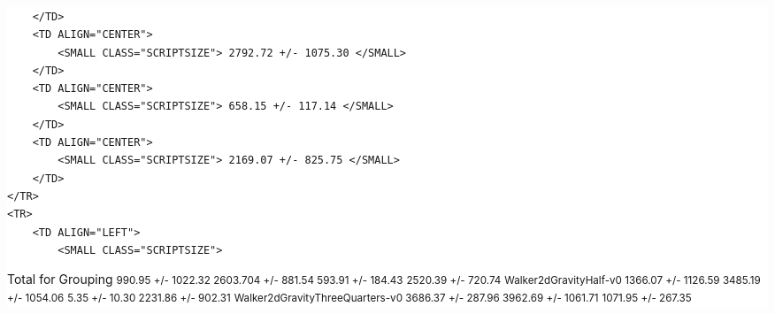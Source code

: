         </TD>
        <TD ALIGN="CENTER">
            <SMALL CLASS="SCRIPTSIZE"> 2792.72 +/- 1075.30 </SMALL>
        </TD>
        <TD ALIGN="CENTER">
            <SMALL CLASS="SCRIPTSIZE"> 658.15 +/- 117.14 </SMALL>
        </TD>
        <TD ALIGN="CENTER">
            <SMALL CLASS="SCRIPTSIZE"> 2169.07 +/- 825.75 </SMALL>
        </TD>
    </TR>
    <TR>
        <TD ALIGN="LEFT">
            <SMALL CLASS="SCRIPTSIZE">

Total for Grouping </SMALL>
        </TD>
        <TD ALIGN="CENTER">
            <SMALL CLASS="SCRIPTSIZE"> 990.95 +/- 1022.32 </SMALL>
        </TD>
        <TD ALIGN="CENTER">
            <SMALL CLASS="SCRIPTSIZE"> 2603.704 +/- 881.54  </SMALL>
        </TD>
        <TD ALIGN="CENTER">
            <SMALL CLASS="SCRIPTSIZE">593.91 +/- 184.43</SMALL>
        </TD>
        <TD ALIGN="CENTER">
            <SMALL CLASS="SCRIPTSIZE">2520.39 +/- 720.74</SMALL>
        </TD>
        <TD></TD>
    </TR>
    <TR>
        <TD ALIGN="LEFT">
            <SMALL CLASS="SCRIPTSIZE">
Walker2dGravityHalf-v0 </SMALL>
        </TD>
        <TD ALIGN="CENTER">
            <SMALL CLASS="SCRIPTSIZE"> 1366.07 +/- 1126.59   </SMALL>
        </TD>
        <TD ALIGN="CENTER">
            <SMALL CLASS="SCRIPTSIZE"> 3485.19 +/- 1054.06</SMALL>
        </TD>
        <TD ALIGN="CENTER">
            <SMALL CLASS="SCRIPTSIZE"> 5.35 +/- 10.30 </SMALL>
        </TD>
        <TD ALIGN="CENTER">
            <SMALL CLASS="SCRIPTSIZE"> 2231.86 +/- 902.31</SMALL>
        </TD>
        <!-- <TD ALIGN="CENTER" VALIGN="MIDDLE" ROWSPAN=5 WIDTH=1><SMALL CLASS="SCRIPTSIZE"> <SPAN><</SPAN>#1224#></SMALL></TD> -->
    </TR>
    <TR>
        <TD ALIGN="LEFT">
            <SMALL CLASS="SCRIPTSIZE">
Walker2dGravityThreeQuarters-v0 </SMALL>
        </TD>
        <TD ALIGN="CENTER">
            <SMALL CLASS="SCRIPTSIZE"> 3686.37 +/- 287.96  </SMALL>
        </TD>
        <TD ALIGN="CENTER">
            <SMALL CLASS="SCRIPTSIZE"> 3962.69 +/- 1061.71</SMALL>
        </TD>
        <TD ALIGN="CENTER">
            <SMALL CLASS="SCRIPTSIZE">1071.95 +/- 267.35 </SMALL>